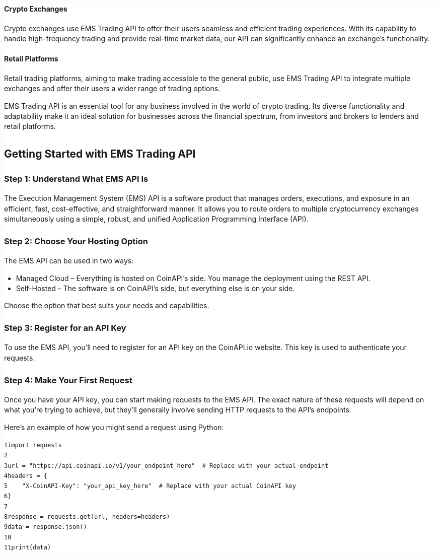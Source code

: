 #### **Crypto Exchanges**

Crypto exchanges use EMS Trading API to offer their users seamless and efficient trading experiences. With its capability to handle high-frequency trading and provide real-time market data, our API can significantly enhance an exchange’s functionality.

#### **Retail Platforms**

Retail trading platforms, aiming to make trading accessible to the general public, use EMS Trading API to integrate multiple exchanges and offer their users a wider range of trading options.

EMS Trading API is an essential tool for any business involved in the world of crypto trading. Its diverse functionality and adaptability make it an ideal solution for businesses across the financial spectrum, from investors and brokers to lenders and retail platforms.

**Getting Started with EMS Trading API**
----------------------------------------

### **Step 1: Understand What EMS API Is**

The Execution Management System (EMS) API is a software product that manages orders, executions, and exposure in an efficient, fast, cost-effective, and straightforward manner. It allows you to route orders to multiple cryptocurrency exchanges simultaneously using a simple, robust, and unified Application Programming Interface (API).

### **Step 2: Choose Your Hosting Option**

The EMS API can be used in two ways:

* Managed Cloud – Everything is hosted on CoinAPI’s side. You manage the deployment using the REST API.
* Self-Hosted – The software is on CoinAPI’s side, but everything else is on your side.

Choose the option that best suits your needs and capabilities.

### **Step 3: Register for an API Key**

To use the EMS API, you’ll need to register for an API key on the CoinAPI.io website. This key is used to authenticate your requests.

### **Step 4: Make Your First Request**

Once you have your API key, you can start making requests to the EMS API. The exact nature of these requests will depend on what you’re trying to achieve, but they’ll generally involve sending HTTP requests to the API’s endpoints.

Here’s an example of how you might send a request using Python:

```
1import requests
2
3url = "https://api.coinapi.io/v1/your_endpoint_here"  # Replace with your actual endpoint
4headers = {
5    "X-CoinAPI-Key": "your_api_key_here"  # Replace with your actual CoinAPI key
6}
7
8response = requests.get(url, headers=headers)
9data = response.json()
10
11print(data)
```
